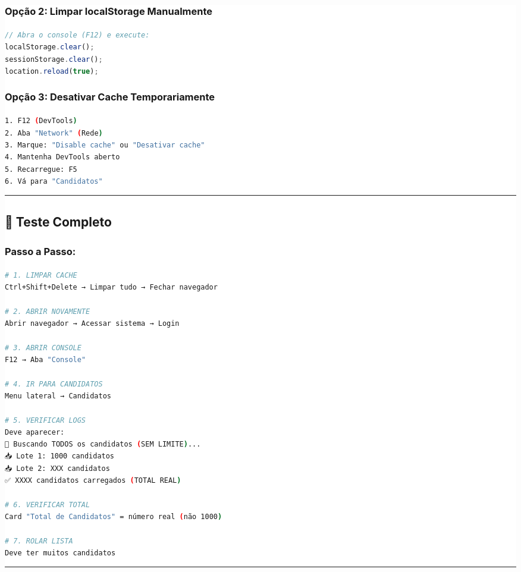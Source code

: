 ### **Opção 2: Limpar localStorage Manualmente**

```javascript
// Abra o console (F12) e execute:
localStorage.clear();
sessionStorage.clear();
location.reload(true);
```

### **Opção 3: Desativar Cache Temporariamente**

```bash
1. F12 (DevTools)
2. Aba "Network" (Rede)
3. Marque: "Disable cache" ou "Desativar cache"
4. Mantenha DevTools aberto
5. Recarregue: F5
6. Vá para "Candidatos"
```

---

## 🧪 **Teste Completo**

### **Passo a Passo:**

```bash
# 1. LIMPAR CACHE
Ctrl+Shift+Delete → Limpar tudo → Fechar navegador

# 2. ABRIR NOVAMENTE
Abrir navegador → Acessar sistema → Login

# 3. ABRIR CONSOLE
F12 → Aba "Console"

# 4. IR PARA CANDIDATOS
Menu lateral → Candidatos

# 5. VERIFICAR LOGS
Deve aparecer:
🔄 Buscando TODOS os candidatos (SEM LIMITE)...
📥 Lote 1: 1000 candidatos
📥 Lote 2: XXX candidatos
✅ XXXX candidatos carregados (TOTAL REAL)

# 6. VERIFICAR TOTAL
Card "Total de Candidatos" = número real (não 1000)

# 7. ROLAR LISTA
Deve ter muitos candidatos
```

---